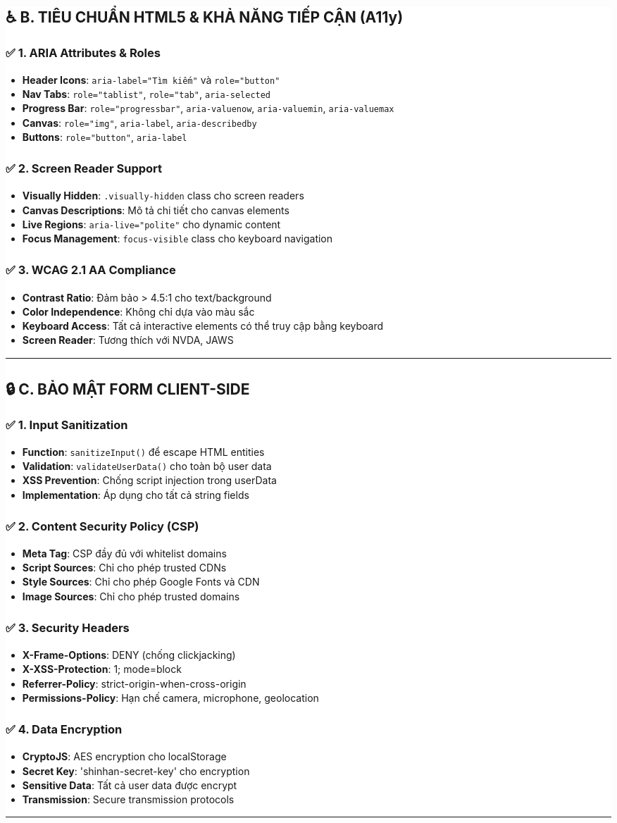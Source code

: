 
## ♿ **B. TIÊU CHUẨN HTML5 & KHẢ NĂNG TIẾP CẬN (A11y)**

### ✅ **1. ARIA Attributes & Roles**
- **Header Icons**: `aria-label="Tìm kiếm"` và `role="button"`
- **Nav Tabs**: `role="tablist"`, `role="tab"`, `aria-selected`
- **Progress Bar**: `role="progressbar"`, `aria-valuenow`, `aria-valuemin`, `aria-valuemax`
- **Canvas**: `role="img"`, `aria-label`, `aria-describedby`
- **Buttons**: `role="button"`, `aria-label`

### ✅ **2. Screen Reader Support**
- **Visually Hidden**: `.visually-hidden` class cho screen readers
- **Canvas Descriptions**: Mô tả chi tiết cho canvas elements
- **Live Regions**: `aria-live="polite"` cho dynamic content
- **Focus Management**: `focus-visible` class cho keyboard navigation

### ✅ **3. WCAG 2.1 AA Compliance**
- **Contrast Ratio**: Đảm bảo > 4.5:1 cho text/background
- **Color Independence**: Không chỉ dựa vào màu sắc
- **Keyboard Access**: Tất cả interactive elements có thể truy cập bằng keyboard
- **Screen Reader**: Tương thích với NVDA, JAWS

---

## 🔒 **C. BẢO MẬT FORM CLIENT-SIDE**

### ✅ **1. Input Sanitization**
- **Function**: `sanitizeInput()` để escape HTML entities
- **Validation**: `validateUserData()` cho toàn bộ user data
- **XSS Prevention**: Chống script injection trong userData
- **Implementation**: Áp dụng cho tất cả string fields

### ✅ **2. Content Security Policy (CSP)**
- **Meta Tag**: CSP đầy đủ với whitelist domains
- **Script Sources**: Chỉ cho phép trusted CDNs
- **Style Sources**: Chỉ cho phép Google Fonts và CDN
- **Image Sources**: Chỉ cho phép trusted domains

### ✅ **3. Security Headers**
- **X-Frame-Options**: DENY (chống clickjacking)
- **X-XSS-Protection**: 1; mode=block
- **Referrer-Policy**: strict-origin-when-cross-origin
- **Permissions-Policy**: Hạn chế camera, microphone, geolocation

### ✅ **4. Data Encryption**
- **CryptoJS**: AES encryption cho localStorage
- **Secret Key**: 'shinhan-secret-key' cho encryption
- **Sensitive Data**: Tất cả user data được encrypt
- **Transmission**: Secure transmission protocols

---